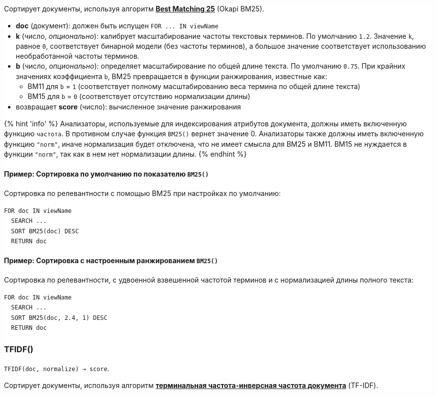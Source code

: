 Сортирует документы, используя алгоритм [**Best Matching 25**](https://en.wikipedia.org/wiki/Okapi_BM25) (Okapi BM25).

-   **doc** (документ): должен быть испущен `FOR ... IN viewName`
-   **k** (число, _опционально_): калибрует масштабирование частоты текстовых терминов. По умолчанию `1.2`. Значение `k`, равное `0`, соответствует бинарной модели (без частоты терминов), а большое значение соответствует использованию необработанной частоты терминов.
-   **b** (число, _опционально_): определяет масштабирование по общей длине текста. По умолчанию `0.75`. При крайних значениях коэффициента `b`, BM25 превращается в функции ранжирования, известные как:
    -   BM11 для `b` = `1` (соответствует полному масштабированию веса термина по общей длине текста)
    -   BM15 для `b` = `0` (соответствует отсутствию нормализации длины)
-   возвращает **score** (число): вычисленное значение ранжирования

{% hint 'info' %} Анализаторы, используемые для индексирования атрибутов документа, должны иметь включенную функцию `частота`. В противном случае функция `BM25()` вернет значение 0. Анализаторы также должны иметь включенную функцию `"norm"`, иначе нормализация будет отключена, что не имеет смысла для BM25 и BM11. BM15 не нуждается в функции `"norm"`, так как в нем нет нормализации длины. {% endhint %}

#### Пример: Сортировка по умолчанию по показателю `BM25()`

Сортировка по релевантности с помощью BM25 при настройках по умолчанию:



```aql
FOR doc IN viewName
  SEARCH ...
  SORT BM25(doc) DESC
  RETURN doc
```



#### Пример: Сортировка с настроенным ранжированием `BM25()`

Сортировка по релевантности, с удвоенной взвешенной частотой терминов и с нормализацией длины полного текста:



```aql
FOR doc IN viewName
  SEARCH ...
  SORT BM25(doc, 2.4, 1) DESC
  RETURN doc
```



### TFIDF()

`TFIDF(doc, normalize) → score`.

Сортирует документы, используя алгоритм [**терминальная частота-инверсная частота документа**](https://en.wikipedia.org/wiki/TF-IDF) (TF-IDF).
